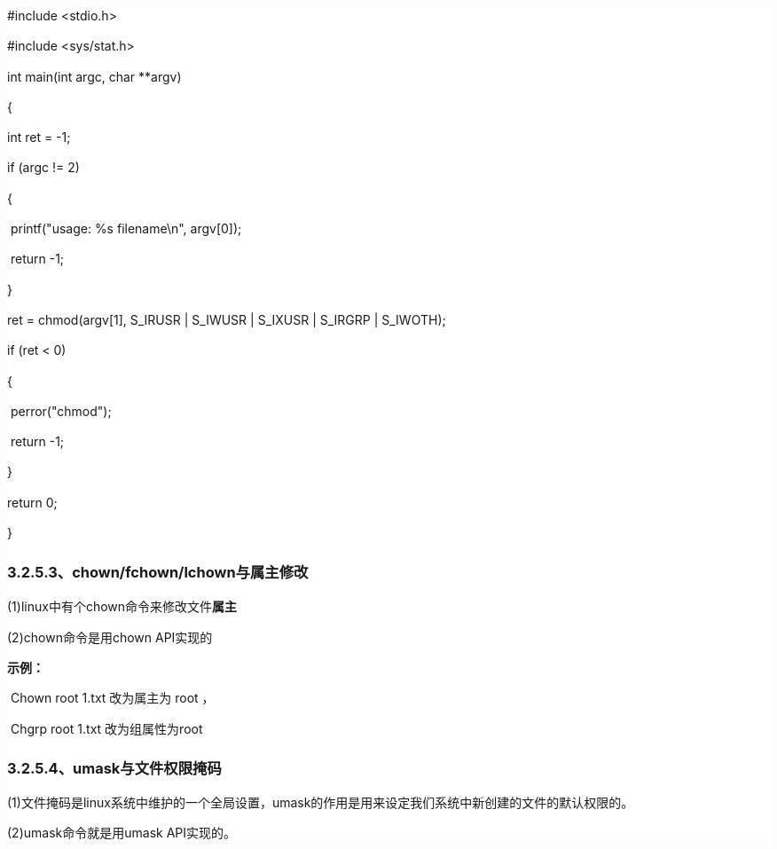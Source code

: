 \#include <stdio.h>

\#include <sys/stat.h>

 

int main(int argc, char **argv)

{

  int ret = -1;

  

  

  if (argc != 2)

  {

​    printf("usage: %s filename\n", argv[0]);

​    return -1;

  }

  

  ret = chmod(argv[1], S_IRUSR | S_IWUSR | S_IXUSR | S_IRGRP | S_IWOTH);

  if (ret < 0)

  {

​    perror("chmod");

​    return -1;

  }

  

  return 0;

}

 

 

### 3.2.5.3、chown/fchown/lchown与属主修改

(1)linux中有个chown命令来修改文件**属主**

(2)chown命令是用chown API实现的

**示例：**

​    Chown root 1.txt  改为属主为 root ，

​    Chgrp root 1.txt  改为组属性为root

### 3.2.5.4、umask与文件权限掩码

 

(1)文件掩码是linux系统中维护的一个全局设置，umask的作用是用来设定我们系统中新创建的文件的默认权限的。

(2)umask命令就是用umask API实现的。
